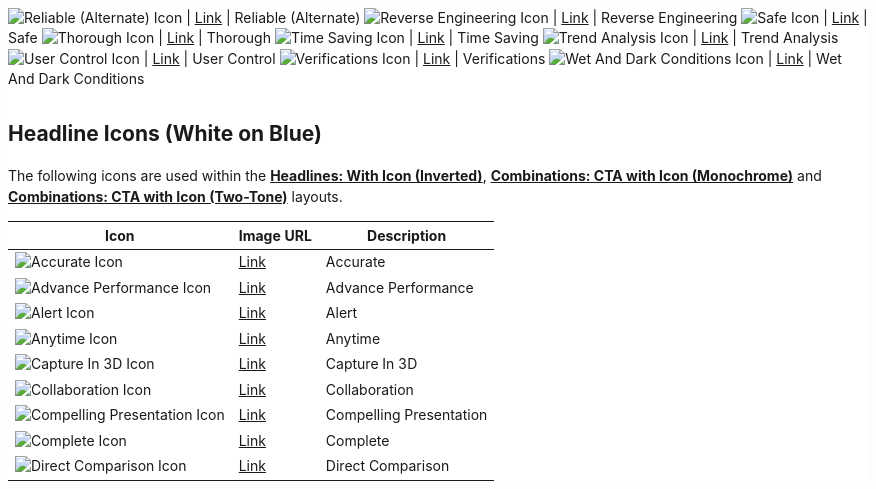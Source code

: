 <img src="https://img.en25.com/EloquaImages/clients/Faro/%7Beefd8293-2fbd-426f-b41a-ab1c7ee42dc0%7D_reliable-alt.jpg" alt="Reliable (Alternate) Icon"> | <a href="https://img.en25.com/EloquaImages/clients/Faro/%7Beefd8293-2fbd-426f-b41a-ab1c7ee42dc0%7D_reliable-alt.jpg" target="_blank">Link</a> | Reliable (Alternate)
<img src="https://img.en25.com/EloquaImages/clients/Faro/%7B83b159bf-93e3-4f1b-b9fb-551202b5869d%7D_reverse-engineering.jpg" alt="Reverse Engineering Icon"> | <a href="https://img.en25.com/EloquaImages/clients/Faro/%7B83b159bf-93e3-4f1b-b9fb-551202b5869d%7D_reverse-engineering.jpg" target="_blank">Link</a> | Reverse Engineering
<img src="https://img.en25.com/EloquaImages/clients/Faro/%7B1d007bf0-d237-468e-9889-5d8c1759aa31%7D_safe.jpg" alt="Safe Icon"> | <a href="https://img.en25.com/EloquaImages/clients/Faro/%7B1d007bf0-d237-468e-9889-5d8c1759aa31%7D_safe.jpg" target="_blank">Link</a> | Safe
<img src="https://img.en25.com/EloquaImages/clients/Faro/%7Bb9767f0d-a245-4d54-8f66-73c5cb9f161f%7D_thorough.jpg" alt="Thorough Icon"> | <a href="https://img.en25.com/EloquaImages/clients/Faro/%7Bb9767f0d-a245-4d54-8f66-73c5cb9f161f%7D_thorough.jpg" target="_blank">Link</a> | Thorough
<img src="https://img.en25.com/EloquaImages/clients/Faro/%7B1364b31d-3afc-41b8-808d-89ee4933adb0%7D_time-saving.jpg" alt="Time Saving Icon"> | <a href="https://img.en25.com/EloquaImages/clients/Faro/%7B1364b31d-3afc-41b8-808d-89ee4933adb0%7D_time-saving.jpg" target="_blank">Link</a> | Time Saving
<img src="https://img.en25.com/EloquaImages/clients/Faro/%7B9da4a2b3-9839-4dcc-96ff-8bbc1119fb21%7D_trend-analysis.jpg" alt="Trend Analysis Icon"> | <a href="https://img.en25.com/EloquaImages/clients/Faro/%7B9da4a2b3-9839-4dcc-96ff-8bbc1119fb21%7D_trend-analysis.jpg" target="_blank">Link</a> | Trend Analysis
<img src="https://img.en25.com/EloquaImages/clients/Faro/%7B8e68839b-fdc2-41e3-9267-6a4172cdb663%7D_user-control.jpg" alt="User Control Icon"> | <a href="https://img.en25.com/EloquaImages/clients/Faro/%7B8e68839b-fdc2-41e3-9267-6a4172cdb663%7D_user-control.jpg" target="_blank">Link</a> | User Control
<img src="https://img.en25.com/EloquaImages/clients/Faro/%7Bba66cc5b-578a-4c9b-b73a-335ec74343c3%7D_verifications.jpg" alt="Verifications Icon"> | <a href="https://img.en25.com/EloquaImages/clients/Faro/%7Bba66cc5b-578a-4c9b-b73a-335ec74343c3%7D_verifications.jpg" target="_blank">Link</a> | Verifications
<img src="https://img.en25.com/EloquaImages/clients/Faro/%7Bad117e55-89c6-4c5b-88b1-c19a467f7985%7D_wet-and-dark-conditions.jpg" alt="Wet And Dark Conditions Icon"> | <a href="https://img.en25.com/EloquaImages/clients/Faro/%7Bad117e55-89c6-4c5b-88b1-c19a467f7985%7D_wet-and-dark-conditions.jpg" target="_blank">Link</a> | Wet And Dark Conditions

## Headline Icons (White on Blue)

The following icons are used within the **[Headlines: With Icon (Inverted)](#with-icon-inverted)**, **[Combinations: CTA with Icon (Monochrome)](#cta-with-icon-monochrome)** and **[Combinations: CTA with Icon (Two-Tone)](#cta-with-icon-two-tone)** layouts.

Icon | Image URL | Description
--------- | ------- | -----------
<img src="https://img.en25.com/EloquaImages/clients/Faro/%7Bb7a6b5fb-c55b-4298-8a99-9b039e70c46c%7D_accurate.jpg" alt="Accurate Icon"> | <a href="https://img.en25.com/EloquaImages/clients/Faro/%7Bb7a6b5fb-c55b-4298-8a99-9b039e70c46c%7D_accurate.jpg" target="_blank">Link</a> | Accurate
<img src="https://img.en25.com/EloquaImages/clients/Faro/%7Bf444e162-4ff1-4318-8bd8-aea0c220502c%7D_advance-performance.jpg" alt="Advance Performance Icon"> | <a href="https://img.en25.com/EloquaImages/clients/Faro/%7Bf444e162-4ff1-4318-8bd8-aea0c220502c%7D_advance-performance.jpg" target="_blank">Link</a> | Advance Performance
<img src="https://img.en25.com/EloquaImages/clients/Faro/%7B245c4e4f-0064-42fe-bc57-d6c3f9db5362%7D_alert.jpg" alt="Alert Icon"> | <a href="https://img.en25.com/EloquaImages/clients/Faro/%7B245c4e4f-0064-42fe-bc57-d6c3f9db5362%7D_alert.jpg" target="_blank">Link</a> | Alert
<img src="https://img.en25.com/EloquaImages/clients/Faro/%7Bead04976-ce41-419e-9c67-e0d326b431cf%7D_anytime.jpg" alt="Anytime Icon"> | <a href="https://img.en25.com/EloquaImages/clients/Faro/%7Bead04976-ce41-419e-9c67-e0d326b431cf%7D_anytime.jpg" target="_blank">Link</a> | Anytime
<img src="https://img.en25.com/EloquaImages/clients/Faro/%7Bb27a5482-1bb0-470f-b5b5-200d95335051%7D_capture-in-3d.jpg" alt="Capture In 3D Icon"> | <a href="https://img.en25.com/EloquaImages/clients/Faro/%7Bb27a5482-1bb0-470f-b5b5-200d95335051%7D_capture-in-3d.jpg" target="_blank">Link</a> | Capture In 3D
<img src="https://img.en25.com/EloquaImages/clients/Faro/%7Bb0655c87-1c5f-47e6-b503-637caceb577d%7D_collaboration.jpg" alt="Collaboration Icon"> | <a href="https://img.en25.com/EloquaImages/clients/Faro/%7Bb0655c87-1c5f-47e6-b503-637caceb577d%7D_collaboration.jpg" target="_blank">Link</a> | Collaboration
<img src="https://img.en25.com/EloquaImages/clients/Faro/%7B18fcc4e5-cb9e-4a68-95cc-bc4c2aa4d494%7D_compelling-presentation.jpg" alt="Compelling Presentation Icon"> | <a href="https://img.en25.com/EloquaImages/clients/Faro/%7B18fcc4e5-cb9e-4a68-95cc-bc4c2aa4d494%7D_compelling-presentation.jpg" target="_blank">Link</a> | Compelling Presentation
<img src="https://img.en25.com/EloquaImages/clients/Faro/%7Bce811e68-2dff-4226-bbe4-3594ddda0039%7D_complete.jpg" alt="Complete Icon"> | <a href="https://img.en25.com/EloquaImages/clients/Faro/%7Bce811e68-2dff-4226-bbe4-3594ddda0039%7D_complete.jpg" target="_blank">Link</a> | Complete
<img src="https://img.en25.com/EloquaImages/clients/Faro/%7Bb7c2508e-18fc-4435-a15f-ea5fc8e5b453%7D_direct-comparison.jpg" alt="Direct Comparison Icon"> | <a href="https://img.en25.com/EloquaImages/clients/Faro/%7Bb7c2508e-18fc-4435-a15f-ea5fc8e5b453%7D_direct-comparison.jpg" target="_blank">Link</a> | Direct Comparison